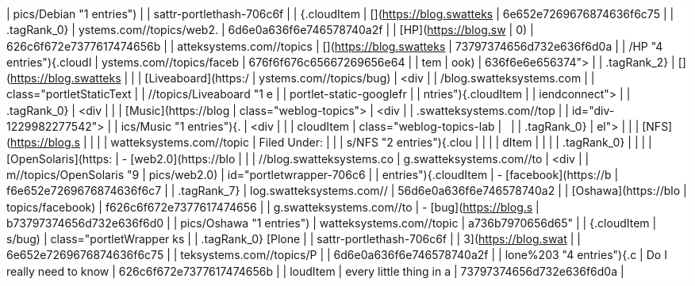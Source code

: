 | pics/Debian "1 entries") |                          | sattr-portlethash-706c6f |
| {.cloudItem              | [](https://blog.swatteks | 6e652e7269676874636f6c75 |
|     .tagRank_0}          | ystems.com//topics/web2. | 6d6e0a636f6e746578740a2f |
|     [HP](https://blog.sw | 0)                       | 626c6f672e7377617474656b |
| atteksystems.com//topics | [](https://blog.swatteks | 73797374656d732e636f6d0a |
| /HP "4 entries"){.cloudI | ystems.com//topics/faceb | 676f6f676c65667269656e64 |
| tem                      | ook)                     | 636f6e6e656374">         |
|     .tagRank_2}          | [](https://blog.swatteks |                          |
|     [Liveaboard](https:/ | ystems.com//topics/bug)  | <div                     |
| /blog.swatteksystems.com |                          | class="portletStaticText |
| //topics/Liveaboard "1 e | </div>                   |  portlet-static-googlefr |
| ntries"){.cloudItem      |                          | iendconnect">            |
|     .tagRank_0}          | <div                     |                          |
|     [Music](https://blog | class="weblog-topics">   | <div                     |
| .swatteksystems.com//top |                          | id="div-1229982277542">  |
| ics/Music "1 entries"){. | <div                     |                          |
| cloudItem                | class="weblog-topics-lab |                          |
|     .tagRank_0}          | el">                     |                          |
|     [NFS](https://blog.s |                          | </div>                   |
| watteksystems.com//topic | Filed Under:             |                          |
| s/NFS "2 entries"){.clou |                          | </div>                   |
| dItem                    | </div>                   |                          |
|     .tagRank_0}          |                          | </div>                   |
|     [OpenSolaris](https: | -   [web2.0](https://blo |                          |
| //blog.swatteksystems.co | g.swatteksystems.com//to | <div                     |
| m//topics/OpenSolaris "9 | pics/web2.0)             | id="portletwrapper-706c6 |
|  entries"){.cloudItem    | -   [facebook](https://b | f6e652e7269676874636f6c7 |
|     .tagRank_7}          | log.swatteksystems.com// | 56d6e0a636f6e746578740a2 |
|     [Oshawa](https://blo | topics/facebook)         | f626c6f672e7377617474656 |
| g.swatteksystems.com//to | -   [bug](https://blog.s | b73797374656d732e636f6d0 |
| pics/Oshawa "1 entries") | watteksystems.com//topic | a736b7970656d65"         |
| {.cloudItem              | s/bug)                   | class="portletWrapper ks |
|     .tagRank_0} [Plone   |                          | sattr-portlethash-706c6f |
|     3](https://blog.swat | </div>                   | 6e652e7269676874636f6c75 |
| teksystems.com//topics/P |                          | 6d6e0a636f6e746578740a2f |
| lone%203 "4 entries"){.c | Do I really need to know | 626c6f672e7377617474656b |
| loudItem                 | every little thing in a  | 73797374656d732e636f6d0a |